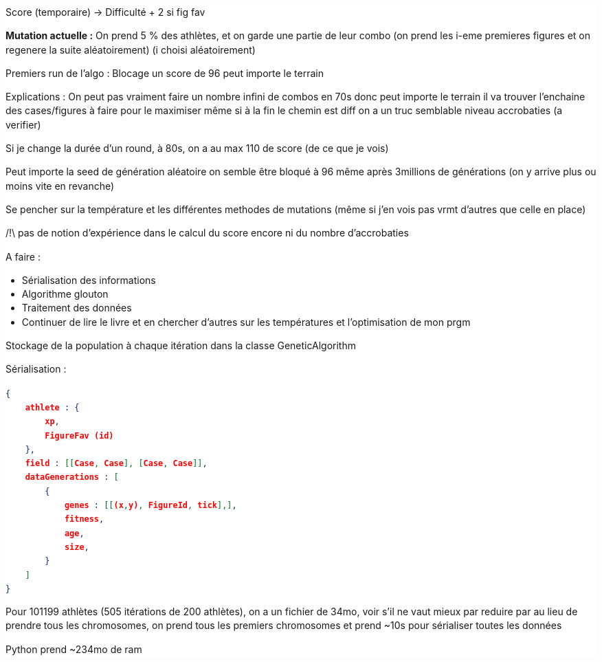 Score (temporaire)
→ Difficulté + 2 si fig fav

**Mutation actuelle :**
On prend 5 % des athlètes, et on garde une partie de leur combo (on prend les i-eme premieres figures et on regenere la suite aléatoirement) (i choisi aléatoirement)

Premiers run de l’algo : Blocage un score de 96 peut importe le terrain

Explications : On peut pas vraiment faire un nombre infini de combos en 70s donc peut importe le terrain il va trouver l’enchaine des cases/figures à faire pour le maximiser même si à la fin le chemin est diff on a un truc semblable niveau accrobaties (a verifier)

Si je change la durée d’un round, à 80s, on a au max 110 de score (de ce que je vois)

Peut importe la seed de génération aléatoire on semble être bloqué à 96 même après 3millions de générations (on y arrive plus ou moins vite en revanche)

Se pencher sur la température et les différentes methodes de mutations (même si j’en vois pas vrmt d’autres que celle en place)

/!\\ pas de notion d’expérience dans le calcul du score encore ni du nombre d’accrobaties

A faire :
- Sérialisation des informations
- Algorithme glouton
- Traitement des données
- Continuer de lire le livre et en chercher d’autres sur les températures et l’optimisation de mon prgm

Stockage de la population à chaque itération dans la classe GeneticAlgorithm

Sérialisation :
```json
{
	athlete : {
		xp,
		FigureFav (id)
	},
	field : [[Case, Case], [Case, Case]],
	dataGenerations : [
		{
			genes : [[(x,y), FigureId, tick],],
			fitness,
			age,
			size,
		}
	]
}
```

Pour 101199 athlètes (505 itérations de 200 athlètes), on a un fichier de 34mo, voir s’il ne vaut mieux par reduire par au lieu de prendre tous les chromosomes, on prend tous les premiers chromosomes et prend ~10s pour sérialiser toutes les données

Python prend ~234mo de ram
